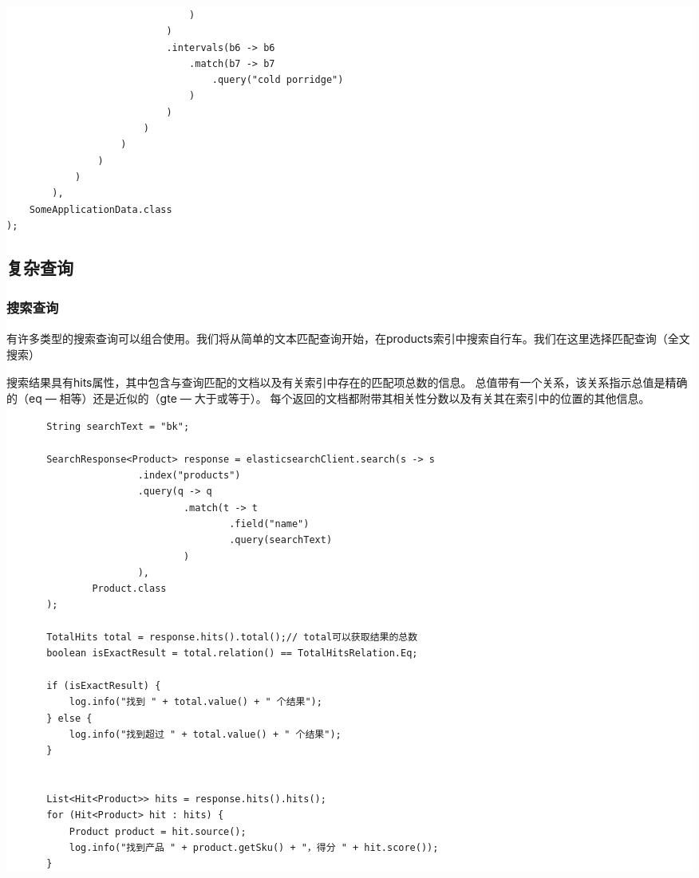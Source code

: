```
                                )
                            )
                            .intervals(b6 -> b6
                                .match(b7 -> b7
                                    .query("cold porridge")
                                )
                            )
                        )
                    )
                )
            )
        ),
    SomeApplicationData.class 
);
```

## 复杂查询

### 搜索查询

有许多类型的搜索查询可以组合使用。我们将从简单的文本匹配查询开始，在products索引中搜索自行车。我们在这里选择匹配查询（全文搜索）

搜索结果具有hits属性，其中包含与查询匹配的文档以及有关索引中存在的匹配项总数的信息。
总值带有一个关系，该关系指示总值是精确的（eq — 相等）还是近似的（gte — 大于或等于）。
每个返回的文档都附带其相关性分数以及有关其在索引中的位置的其他信息。

 ```
		String searchText = "bk";

        SearchResponse<Product> response = elasticsearchClient.search(s -> s
                        .index("products")
                        .query(q -> q
                                .match(t -> t
                                        .field("name")
                                        .query(searchText)
                                )
                        ),
                Product.class
        );

        TotalHits total = response.hits().total();// total可以获取结果的总数
        boolean isExactResult = total.relation() == TotalHitsRelation.Eq;

        if (isExactResult) {
            log.info("找到 " + total.value() + " 个结果");
        } else {
            log.info("找到超过 " + total.value() + " 个结果");
        }


        List<Hit<Product>> hits = response.hits().hits();
        for (Hit<Product> hit : hits) {
            Product product = hit.source();
            log.info("找到产品 " + product.getSku() + "，得分 " + hit.score());
        }
 ```
